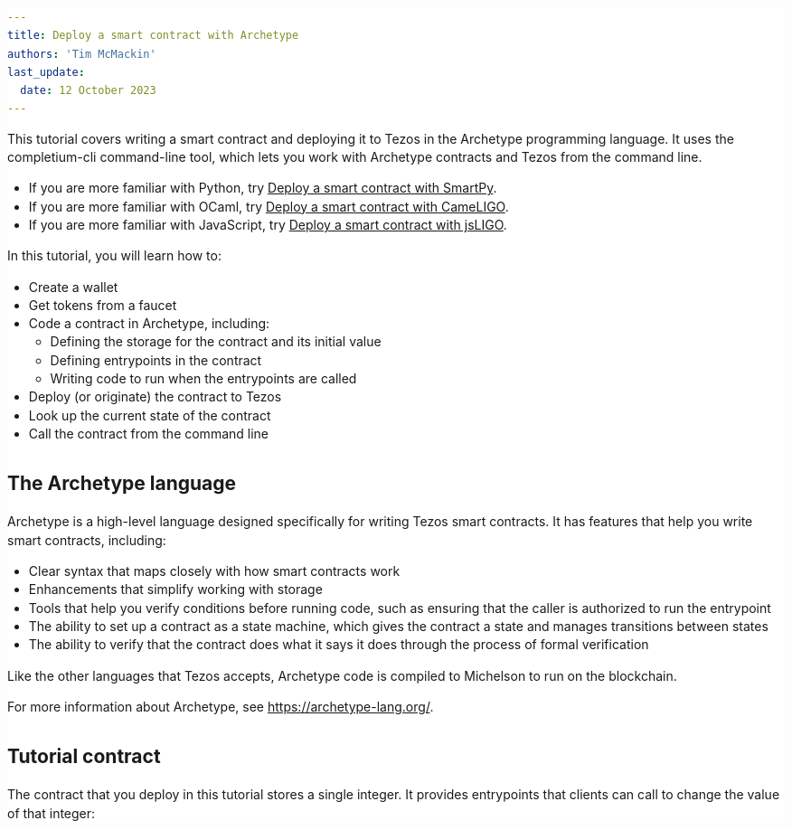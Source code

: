 ```yaml
---
title: Deploy a smart contract with Archetype
authors: 'Tim McMackin'
last_update:
  date: 12 October 2023
---
```


This tutorial covers writing a smart contract and deploying it to Tezos in the Archetype programming language.
It uses the completium-cli command-line tool, which lets you work with Archetype contracts and Tezos from the command line.

- If you are more familiar with Python, try [Deploy a smart contract with SmartPy](./smartpy).
- If you are more familiar with OCaml, try [Deploy a smart contract with CameLIGO](./cameligo).
- If you are more familiar with JavaScript, try [Deploy a smart contract with jsLIGO](./jsligo).

In this tutorial, you will learn how to:

- Create a wallet
- Get tokens from a faucet
- Code a contract in Archetype, including:
  - Defining the storage for the contract and its initial value
  - Defining entrypoints in the contract
  - Writing code to run when the entrypoints are called
- Deploy (or originate) the contract to Tezos
- Look up the current state of the contract
- Call the contract from the command line

## The Archetype language

Archetype is a high-level language designed specifically for writing Tezos smart contracts.
It has features that help you write smart contracts, including:

- Clear syntax that maps closely with how smart contracts work
- Enhancements that simplify working with storage
- Tools that help you verify conditions before running code, such as ensuring that the caller is authorized to run the entrypoint
- The ability to set up a contract as a state machine, which gives the contract a state and manages transitions between states
- The ability to verify that the contract does what it says it does through the process of formal verification

Like the other languages that Tezos accepts, Archetype code is compiled to Michelson to run on the blockchain.

For more information about Archetype, see https://archetype-lang.org/.

## Tutorial contract

The contract that you deploy in this tutorial stores a single integer.
It provides entrypoints that clients can call to change the value of that integer:
